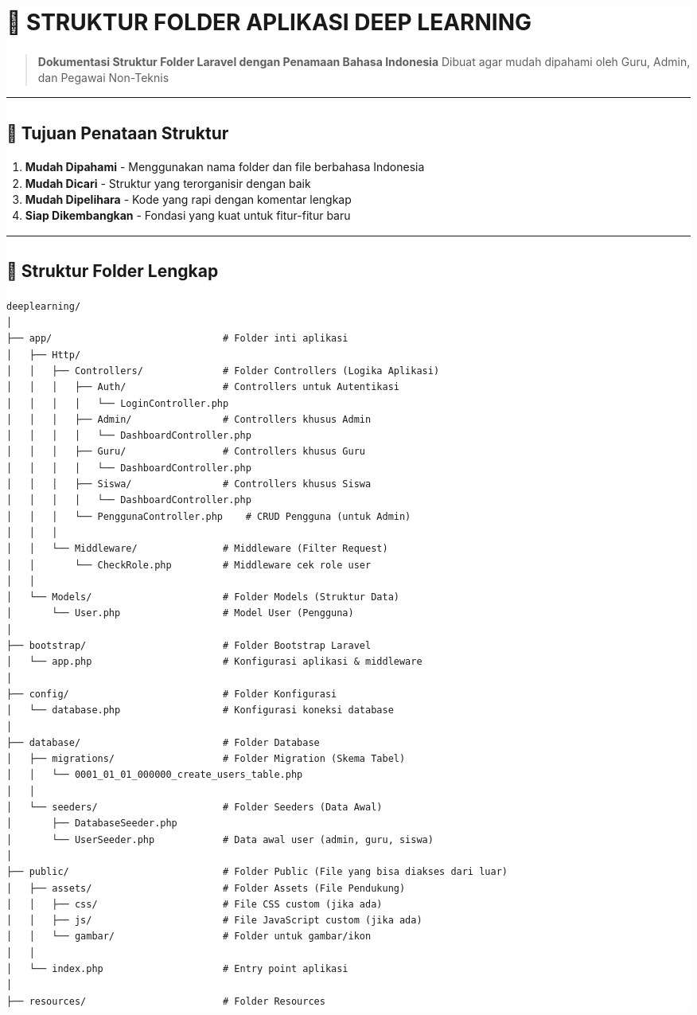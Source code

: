 # 📁 STRUKTUR FOLDER APLIKASI DEEP LEARNING

> **Dokumentasi Struktur Folder Laravel dengan Penamaan Bahasa Indonesia**
> Dibuat agar mudah dipahami oleh Guru, Admin, dan Pegawai Non-Teknis

---

## 🎯 Tujuan Penataan Struktur

1. **Mudah Dipahami** - Menggunakan nama folder dan file berbahasa Indonesia
2. **Mudah Dicari** - Struktur yang terorganisir dengan baik
3. **Mudah Dipelihara** - Kode yang rapi dengan komentar lengkap
4. **Siap Dikembangkan** - Fondasi yang kuat untuk fitur-fitur baru

---

## 📂 Struktur Folder Lengkap

```
deeplearning/
│
├── app/                              # Folder inti aplikasi
│   ├── Http/
│   │   ├── Controllers/              # Folder Controllers (Logika Aplikasi)
│   │   │   ├── Auth/                 # Controllers untuk Autentikasi
│   │   │   │   └── LoginController.php
│   │   │   ├── Admin/                # Controllers khusus Admin
│   │   │   │   └── DashboardController.php
│   │   │   ├── Guru/                 # Controllers khusus Guru
│   │   │   │   └── DashboardController.php
│   │   │   ├── Siswa/                # Controllers khusus Siswa
│   │   │   │   └── DashboardController.php
│   │   │   └── PenggunaController.php    # CRUD Pengguna (untuk Admin)
│   │   │
│   │   └── Middleware/               # Middleware (Filter Request)
│   │       └── CheckRole.php         # Middleware cek role user
│   │
│   └── Models/                       # Folder Models (Struktur Data)
│       └── User.php                  # Model User (Pengguna)
│
├── bootstrap/                        # Folder Bootstrap Laravel
│   └── app.php                       # Konfigurasi aplikasi & middleware
│
├── config/                           # Folder Konfigurasi
│   └── database.php                  # Konfigurasi koneksi database
│
├── database/                         # Folder Database
│   ├── migrations/                   # Folder Migration (Skema Tabel)
│   │   └── 0001_01_01_000000_create_users_table.php
│   │
│   └── seeders/                      # Folder Seeders (Data Awal)
│       ├── DatabaseSeeder.php
│       └── UserSeeder.php            # Data awal user (admin, guru, siswa)
│
├── public/                           # Folder Public (File yang bisa diakses dari luar)
│   ├── assets/                       # Folder Assets (File Pendukung)
│   │   ├── css/                      # File CSS custom (jika ada)
│   │   ├── js/                       # File JavaScript custom (jika ada)
│   │   └── gambar/                   # Folder untuk gambar/ikon
│   │
│   └── index.php                     # Entry point aplikasi
│
├── resources/                        # Folder Resources
```